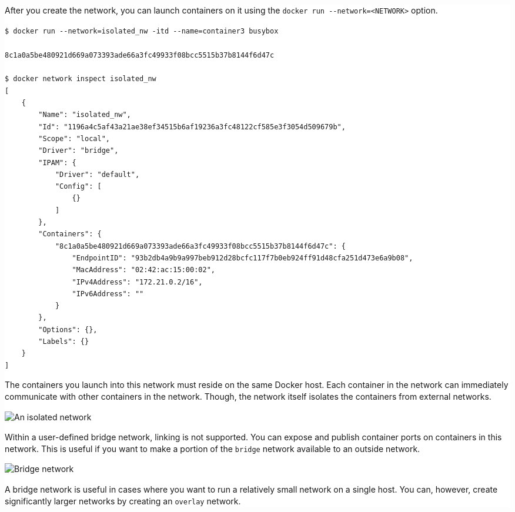 After you create the network, you can launch containers on it using  the `docker run --network=<NETWORK>` option.

```
$ docker run --network=isolated_nw -itd --name=container3 busybox

8c1a0a5be480921d669a073393ade66a3fc49933f08bcc5515b37b8144f6d47c

$ docker network inspect isolated_nw
[
    {
        "Name": "isolated_nw",
        "Id": "1196a4c5af43a21ae38ef34515b6af19236a3fc48122cf585e3f3054d509679b",
        "Scope": "local",
        "Driver": "bridge",
        "IPAM": {
            "Driver": "default",
            "Config": [
                {}
            ]
        },
        "Containers": {
            "8c1a0a5be480921d669a073393ade66a3fc49933f08bcc5515b37b8144f6d47c": {
                "EndpointID": "93b2db4a9b9a997beb912d28bcfc117f7b0eb924ff91d48cfa251d473e6a9b08",
                "MacAddress": "02:42:ac:15:00:02",
                "IPv4Address": "172.21.0.2/16",
                "IPv6Address": ""
            }
        },
        "Options": {},
        "Labels": {}
    }
]
```

The containers you launch into this network must reside on the same Docker host.
Each container in the network can immediately communicate with other containers
in the network. Though, the network itself isolates the containers from external
networks.

![An isolated network](images/bridge_network.png)

Within a user-defined bridge network, linking is not supported. You can
expose and publish container ports on containers in this network. This is useful
if you want to make a portion of the `bridge` network available to an outside
network.

![Bridge network](images/network_access.png)

A bridge network is useful in cases where you want to run a relatively small
network on a single host. You can, however, create significantly larger networks
by creating an `overlay` network.
